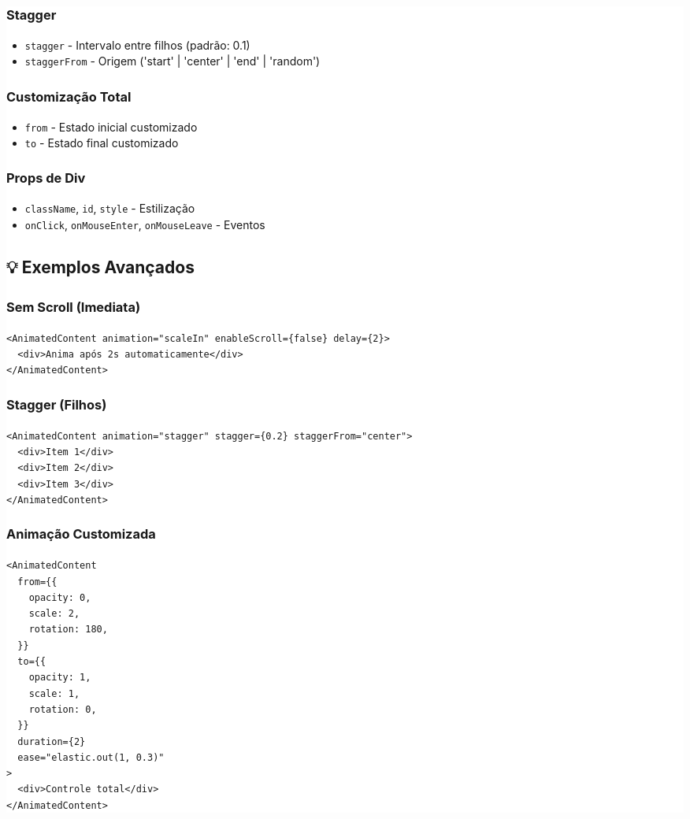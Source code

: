 ### Stagger

- `stagger` - Intervalo entre filhos (padrão: 0.1)
- `staggerFrom` - Origem ('start' | 'center' | 'end' | 'random')

### Customização Total

- `from` - Estado inicial customizado
- `to` - Estado final customizado

### Props de Div

- `className`, `id`, `style` - Estilização
- `onClick`, `onMouseEnter`, `onMouseLeave` - Eventos

## 💡 Exemplos Avançados

### Sem Scroll (Imediata)

```tsx
<AnimatedContent animation="scaleIn" enableScroll={false} delay={2}>
  <div>Anima após 2s automaticamente</div>
</AnimatedContent>
```

### Stagger (Filhos)

```tsx
<AnimatedContent animation="stagger" stagger={0.2} staggerFrom="center">
  <div>Item 1</div>
  <div>Item 2</div>
  <div>Item 3</div>
</AnimatedContent>
```

### Animação Customizada

```tsx
<AnimatedContent
  from={{
    opacity: 0,
    scale: 2,
    rotation: 180,
  }}
  to={{
    opacity: 1,
    scale: 1,
    rotation: 0,
  }}
  duration={2}
  ease="elastic.out(1, 0.3)"
>
  <div>Controle total</div>
</AnimatedContent>
```
